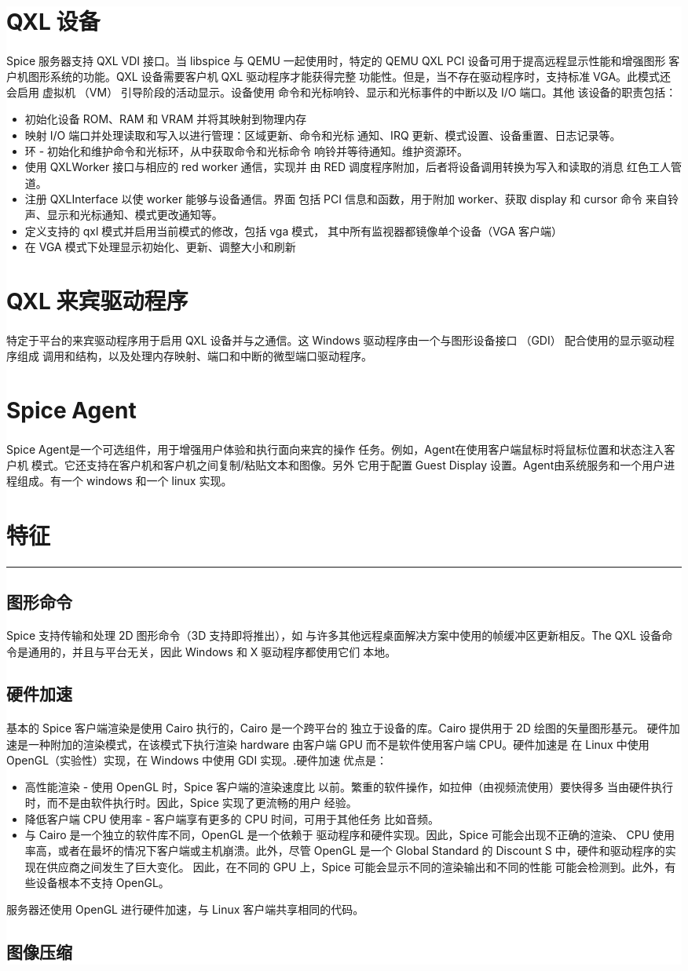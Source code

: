 # QXL 设备

Spice 服务器支持 QXL VDI 接口。当 libspice 与 QEMU 一起使用时，特定的 QEMU QXL PCI 设备可用于提高远程显示性能和增强图形 客户机图形系统的功能。QXL 设备需要客户机 QXL 驱动程序才能获得完整 功能性。但是，当不存在驱动程序时，支持标准 VGA。此模式还会启用 虚拟机 （VM） 引导阶段的活动显示。设备使用 命令和光标响铃、显示和光标事件的中断以及 I/O 端口。其他 该设备的职责包括：

* 初始化设备 ROM、RAM 和 VRAM 并将其映射到物理内存
* 映射 I/O 端口并处理读取和写入以进行管理：区域更新、命令和光标 通知、IRQ 更新、模式设置、设备重置、日志记录等。
* 环 - 初始化和维护命令和光标环，从中获取命令和光标命令 响铃并等待通知。维护资源环。
* 使用 QXLWorker 接口与相应的 red worker 通信，实现并 由 RED 调度程序附加，后者将设备调用转换为写入和读取的消息 红色工人管道。
* 注册 QXLInterface 以使 worker 能够与设备通信。界面 包括 PCI 信息和函数，用于附加 worker、获取 display 和 cursor 命令 来自铃声、显示和光标通知、模式更改通知等。
* 定义支持的 qxl 模式并启用当前模式的修改，包括 vga 模式， 其中所有监视器都镜像单个设备（VGA 客户端）
* 在 VGA 模式下处理显示初始化、更新、调整大小和刷新

# QXL 来宾驱动程序

特定于平台的来宾驱动程序用于启用 QXL 设备并与之通信。这 Windows 驱动程序由一个与图形设备接口 （GDI） 配合使用的显示驱动程序组成 调用和结构，以及处理内存映射、端口和中断的微型端口驱动程序。

# Spice Agent

Spice Agent是一个可选组件，用于增强用户体验和执行面向来宾的操作 任务。例如，Agent在使用客户端鼠标时将鼠标位置和状态注入客户机 模式。它还支持在客户机和客户机之间复制/粘贴文本和图像。另外 它用于配置 Guest Display 设置。Agent由系统服务和一个用户进程组成。有一个 windows 和一个 linux 实现。

# 特征
----------
## 图形命令

Spice 支持传输和处理 2D 图形命令（3D 支持即将推出），如 与许多其他远程桌面解决方案中使用的帧缓冲区更新相反。The QXL 设备命令是通用的，并且与平台无关，因此 Windows 和 X 驱动程序都使用它们 本地。

## 硬件加速

基本的 Spice 客户端渲染是使用 Cairo 执行的，Cairo 是一个跨平台的 独立于设备的库。Cairo 提供用于 2D 绘图的矢量图形基元。 硬件加速是一种附加的渲染模式，在该模式下执行渲染 hardware 由客户端 GPU 而不是软件使用客户端 CPU。硬件加速是 在 Linux 中使用 OpenGL（实验性）实现，在 Windows 中使用 GDI 实现。.硬件加速 优点是：

* 高性能渲染 - 使用 OpenGL 时，Spice 客户端的渲染速度比 以前。繁重的软件操作，如拉伸（由视频流使用）要快得多 当由硬件执行时，而不是由软件执行时。因此，Spice 实现了更流畅的用户 经验。
* 降低客户端 CPU 使用率 - 客户端享有更多的 CPU 时间，可用于其他任务 比如音频。
* 与 Cairo 是一个独立的软件库不同，OpenGL 是一个依赖于 驱动程序和硬件实现。因此，Spice 可能会出现不正确的渲染、 CPU 使用率高，或者在最坏的情况下客户端或主机崩溃。此外，尽管 OpenGL 是一个 Global Standard 的 Discount S 中，硬件和驱动程序的实现在供应商之间发生了巨大变化。 因此，在不同的 GPU 上，Spice 可能会显示不同的渲染输出和不同的性能 可能会检测到。此外，有些设备根本不支持 OpenGL。

服务器还使用 OpenGL 进行硬件加速，与 Linux 客户端共享相同的代码。

## 图像压缩
